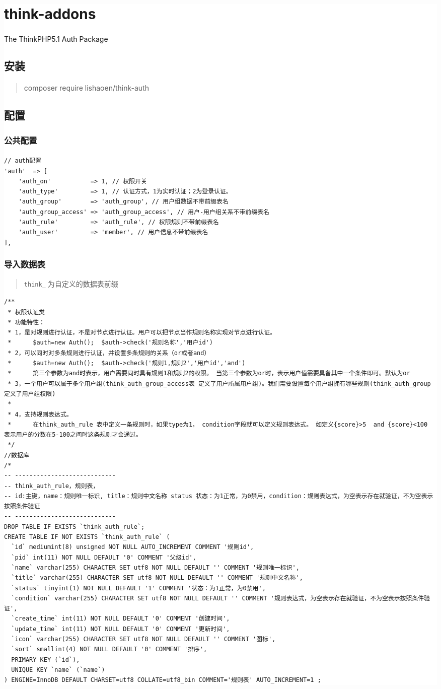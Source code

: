 # think-addons
The ThinkPHP5.1 Auth Package

## 安装
> composer require lishaoen/think-auth

## 配置
### 公共配置
```
// auth配置
'auth'  => [
    'auth_on'           => 1, // 权限开关
    'auth_type'         => 1, // 认证方式，1为实时认证；2为登录认证。
    'auth_group'        => 'auth_group', // 用户组数据不带前缀表名
    'auth_group_access' => 'auth_group_access', // 用户-用户组关系不带前缀表名
    'auth_rule'         => 'auth_rule', // 权限规则不带前缀表名
    'auth_user'         => 'member', // 用户信息不带前缀表名
],
```

### 导入数据表
> `think_` 为自定义的数据表前缀

```
/**
 * 权限认证类
 * 功能特性：
 * 1，是对规则进行认证，不是对节点进行认证。用户可以把节点当作规则名称实现对节点进行认证。
 *      $auth=new Auth();  $auth->check('规则名称','用户id')
 * 2，可以同时对多条规则进行认证，并设置多条规则的关系（or或者and）
 *      $auth=new Auth();  $auth->check('规则1,规则2','用户id','and')
 *      第三个参数为and时表示，用户需要同时具有规则1和规则2的权限。 当第三个参数为or时，表示用户值需要具备其中一个条件即可。默认为or
 * 3，一个用户可以属于多个用户组(think_auth_group_access表 定义了用户所属用户组)。我们需要设置每个用户组拥有哪些规则(think_auth_group 定义了用户组权限)
 *
 * 4，支持规则表达式。
 *      在think_auth_rule 表中定义一条规则时，如果type为1， condition字段就可以定义规则表达式。 如定义{score}>5  and {score}<100  表示用户的分数在5-100之间时这条规则才会通过。
 */
//数据库
/*
-- ----------------------------
-- think_auth_rule，规则表，
-- id:主键，name：规则唯一标识, title：规则中文名称 status 状态：为1正常，为0禁用，condition：规则表达式，为空表示存在就验证，不为空表示按照条件验证
-- ----------------------------
DROP TABLE IF EXISTS `think_auth_rule`;
CREATE TABLE IF NOT EXISTS `think_auth_rule` (
  `id` mediumint(8) unsigned NOT NULL AUTO_INCREMENT COMMENT '规则id',
  `pid` int(11) NOT NULL DEFAULT '0' COMMENT '父级id',
  `name` varchar(255) CHARACTER SET utf8 NOT NULL DEFAULT '' COMMENT '规则唯一标识',
  `title` varchar(255) CHARACTER SET utf8 NOT NULL DEFAULT '' COMMENT '规则中文名称',
  `status` tinyint(1) NOT NULL DEFAULT '1' COMMENT '状态：为1正常，为0禁用',
  `condition` varchar(255) CHARACTER SET utf8 NOT NULL DEFAULT '' COMMENT '规则表达式，为空表示存在就验证，不为空表示按照条件验证',
  `create_time` int(11) NOT NULL DEFAULT '0' COMMENT '创建时间',
  `update_time` int(11) NOT NULL DEFAULT '0' COMMENT '更新时间',
  `icon` varchar(255) CHARACTER SET utf8 NOT NULL DEFAULT '' COMMENT '图标',
  `sort` smallint(4) NOT NULL DEFAULT '0' COMMENT '排序',
  PRIMARY KEY (`id`),
  UNIQUE KEY `name` (`name`)
) ENGINE=InnoDB DEFAULT CHARSET=utf8 COLLATE=utf8_bin COMMENT='规则表' AUTO_INCREMENT=1 ;
```